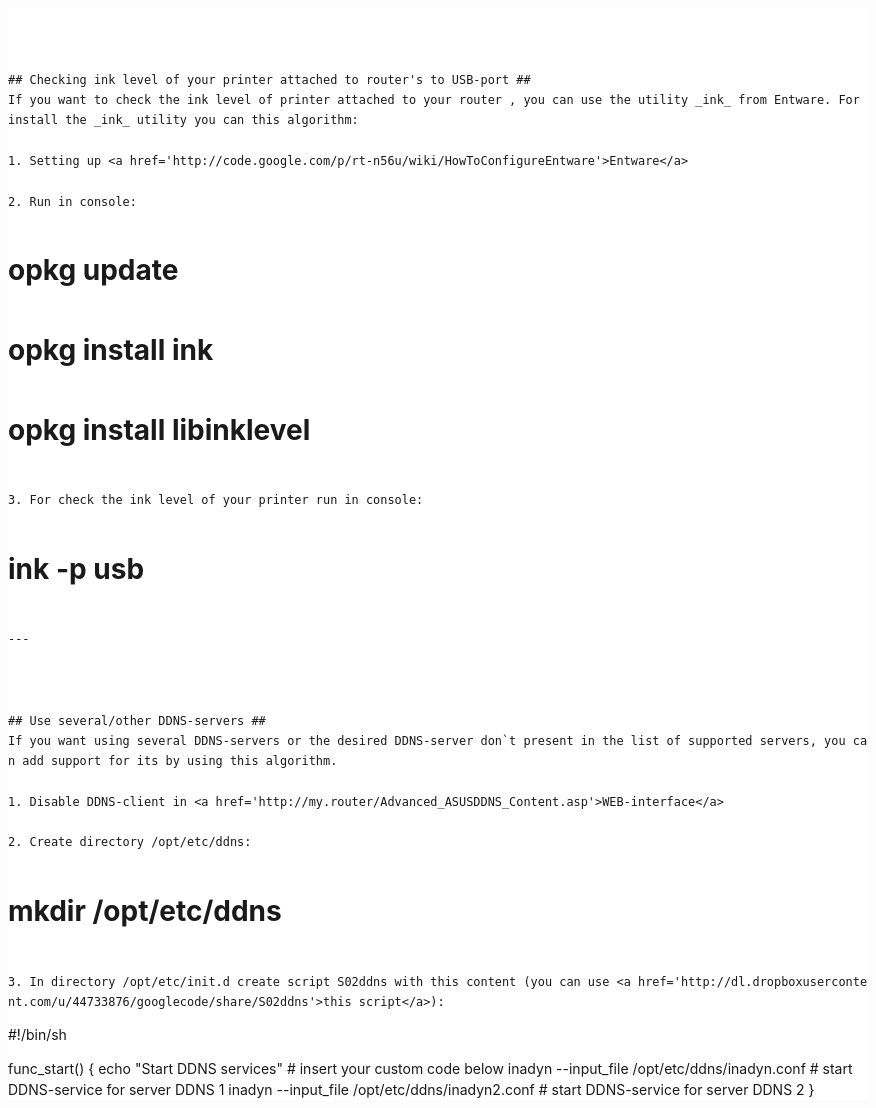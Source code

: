 ```



## Checking ink level of your printer attached to router's to USB-port ##
If you want to check the ink level of printer attached to your router , you can use the utility _ink_ from Entware. For install the _ink_ utility you can this algorithm:

1. Setting up <a href='http://code.google.com/p/rt-n56u/wiki/HowToConfigureEntware'>Entware</a>

2. Run in console:
```
# opkg update
# opkg install ink
# opkg install libinklevel
```

3. For check the ink level of your printer run in console:
```
# ink -p usb
```

---



## Use several/other DDNS-servers ##
If you want using several DDNS-servers or the desired DDNS-server don`t present in the list of supported servers, you can add support for its by using this algorithm.

1. Disable DDNS-client in <a href='http://my.router/Advanced_ASUSDDNS_Content.asp'>WEB-interface</a>

2. Create directory /opt/etc/ddns:
```
# mkdir /opt/etc/ddns
```

3. In directory /opt/etc/init.d create script S02ddns with this content (you can use <a href='http://dl.dropboxusercontent.com/u/44733876/googlecode/share/S02ddns'>this script</a>):
```
#!/bin/sh
 
func_start()
{
        echo "Start DDNS services"
        # insert your custom code below
        inadyn --input_file /opt/etc/ddns/inadyn.conf  # start DDNS-service for server DDNS 1
        inadyn --input_file /opt/etc/ddns/inadyn2.conf  # start DDNS-service for server DDNS 2
}
 